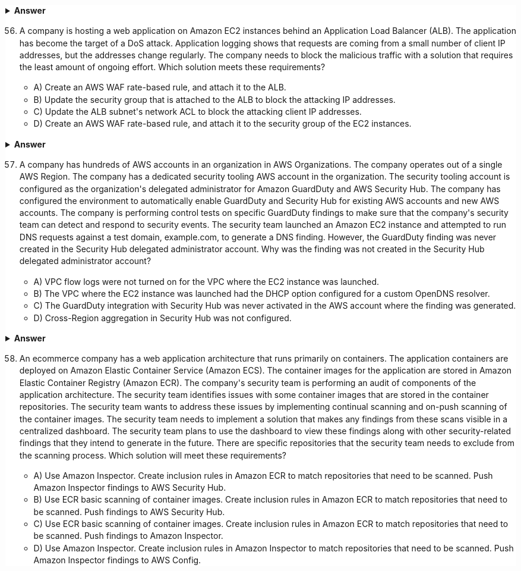 
<details markdown=1><summary markdown='span'><b>Answer</b></summary></details>

56. A company is hosting a web application on Amazon EC2 instances behind an Application Load Balancer (ALB). The application has become the target of a DoS attack. Application logging shows that requests are coming from a small number of client IP addresses, but the addresses change regularly. The company needs to block the malicious traffic with a solution that requires the least amount of ongoing effort. Which solution meets these requirements?

    - A) Create an AWS WAF rate-based rule, and attach it to the ALB.
    - B) Update the security group that is attached to the ALB to block the attacking IP addresses.
    - C) Update the ALB subnet's network ACL to block the attacking client IP addresses.
    - D) Create an AWS WAF rate-based rule, and attach it to the security group of the EC2 instances.


<details markdown=1><summary markdown='span'><b>Answer</b></summary></details>

57. A company has hundreds of AWS accounts in an organization in AWS Organizations. The company operates out of a single AWS Region. The company has a dedicated security tooling AWS account in the organization. The security tooling account is configured as the organization's delegated administrator for Amazon GuardDuty and AWS Security Hub. The company has configured the environment to automatically enable GuardDuty and Security Hub for existing AWS accounts and new AWS accounts. The company is performing control tests on specific GuardDuty findings to make sure that the company's security team can detect and respond to security events. The security team launched an Amazon EC2 instance and attempted to run DNS requests against a test domain, example.com, to generate a DNS finding. However, the GuardDuty finding was never created in the Security Hub delegated administrator account. Why was the finding was not created in the Security Hub delegated administrator account?

    - A) VPC flow logs were not turned on for the VPC where the EC2 instance was launched.
    - B) The VPC where the EC2 instance was launched had the DHCP option configured for a custom OpenDNS resolver.
    - C) The GuardDuty integration with Security Hub was never activated in the AWS account where the finding was generated.
    - D) Cross-Region aggregation in Security Hub was not configured.


<details markdown=1><summary markdown='span'><b>Answer</b></summary></details>

58. An ecommerce company has a web application architecture that runs primarily on containers. The application containers are deployed on Amazon Elastic Container Service (Amazon ECS). The container images for the application are stored in Amazon Elastic Container Registry (Amazon ECR). The company's security team is performing an audit of components of the application architecture. The security team identifies issues with some container images that are stored in the container repositories. The security team wants to address these issues by implementing continual scanning and on-push scanning of the container images. The security team needs to implement a solution that makes any findings from these scans visible in a centralized dashboard. The security team plans to use the dashboard to view these findings along with other security-related findings that they intend to generate in the future. There are specific repositories that the security team needs to exclude from the scanning process. Which solution will meet these requirements?

    - A) Use Amazon Inspector. Create inclusion rules in Amazon ECR to match repositories that need to be scanned. Push Amazon Inspector findings to AWS Security Hub.
    - B) Use ECR basic scanning of container images. Create inclusion rules in Amazon ECR to match repositories that need to be scanned. Push findings to AWS Security Hub.
    - C) Use ECR basic scanning of container images. Create inclusion rules in Amazon ECR to match repositories that need to be scanned. Push findings to Amazon Inspector.
    - D) Use Amazon Inspector. Create inclusion rules in Amazon Inspector to match repositories that need to be scanned. Push Amazon Inspector findings to AWS Config.
